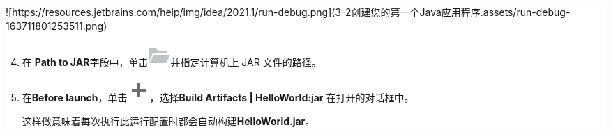    ![https://resources.jetbrains.com/help/img/idea/2021.1/run-debug.png](3-2创建您的第一个Java应用程序.assets/run-debug-163711801253511.png)

   

   

4. 在 **Path to JAR**字段中，单击![浏览按钮](3-2创建您的第一个Java应用程序.assets/icons.general.openDisk-163711955181322.svg)并指定计算机上 JAR 文件的路径。

5. 在**Before launch**，单击![添加按钮](3-2创建您的第一个Java应用程序.assets/icons.general.add-163711956365424.svg)，选择**Build Artifacts | HelloWorld:jar** 在打开的对话框中。

   这样做意味着每次执行此运行配置时都会自动构建**HelloWorld.jar**。
